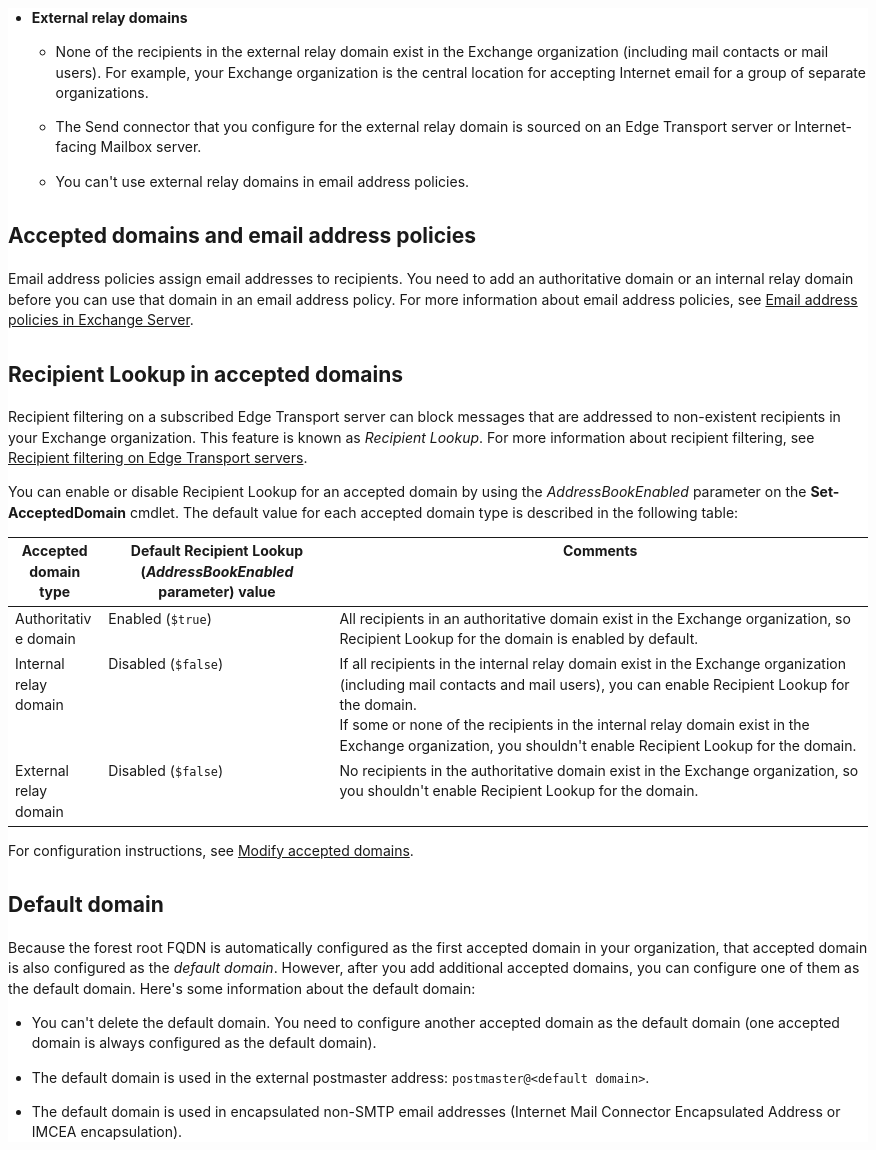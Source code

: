 - **External relay domains**

  - None of the recipients in the external relay domain exist in the Exchange organization (including mail contacts or mail users). For example, your Exchange organization is the central location for accepting Internet email for a group of separate organizations.

  - The Send connector that you configure for the external relay domain is sourced on an Edge Transport server or Internet-facing Mailbox server.

  - You can't use external relay domains in email address policies.

## Accepted domains and email address policies

Email address policies assign email addresses to recipients. You need to add an authoritative domain or an internal relay domain before you can use that domain in an email address policy. For more information about email address policies, see [Email address policies in Exchange Server](../../email-addresses-and-address-books/email-address-policies/email-address-policies.md).

## Recipient Lookup in accepted domains

Recipient filtering on a subscribed Edge Transport server can block messages that are addressed to non-existent recipients in your Exchange organization. This feature is known as *Recipient Lookup*. For more information about recipient filtering, see [Recipient filtering on Edge Transport servers](../../antispam-and-antimalware/antispam-protection/recipient-filtering.md).

You can enable or disable Recipient Lookup for an accepted domain by using the _AddressBookEnabled_ parameter on the **Set-AcceptedDomain** cmdlet. The default value for each accepted domain type is described in the following table:

|Accepted domain type|Default Recipient Lookup (_AddressBookEnabled_ parameter) value|Comments|
|---|---|---|
|Authoritative domain|Enabled (`$true`)|All recipients in an authoritative domain exist in the Exchange organization, so Recipient Lookup for the domain is enabled by default.|
|Internal relay domain|Disabled (`$false`)|If all recipients in the internal relay domain exist in the Exchange organization (including mail contacts and mail users), you can enable Recipient Lookup for the domain. <br/> If some or none of the recipients in the internal relay domain exist in the Exchange organization, you shouldn't enable Recipient Lookup for the domain.|
|External relay domain|Disabled (`$false`)|No recipients in the authoritative domain exist in the Exchange organization, so you shouldn't enable Recipient Lookup for the domain.|

For configuration instructions, see [Modify accepted domains](accepted-domain-procedures.md#modify-accepted-domains).

## Default domain

Because the forest root FQDN is automatically configured as the first accepted domain in your organization, that accepted domain is also configured as the *default domain*. However, after you add additional accepted domains, you can configure one of them as the default domain. Here's some information about the default domain:

- You can't delete the default domain. You need to configure another accepted domain as the default domain (one accepted domain is always configured as the default domain).

- The default domain is used in the external postmaster address: `postmaster@<default domain>`.

- The default domain is used in encapsulated non-SMTP email addresses (Internet Mail Connector Encapsulated Address or IMCEA encapsulation).
